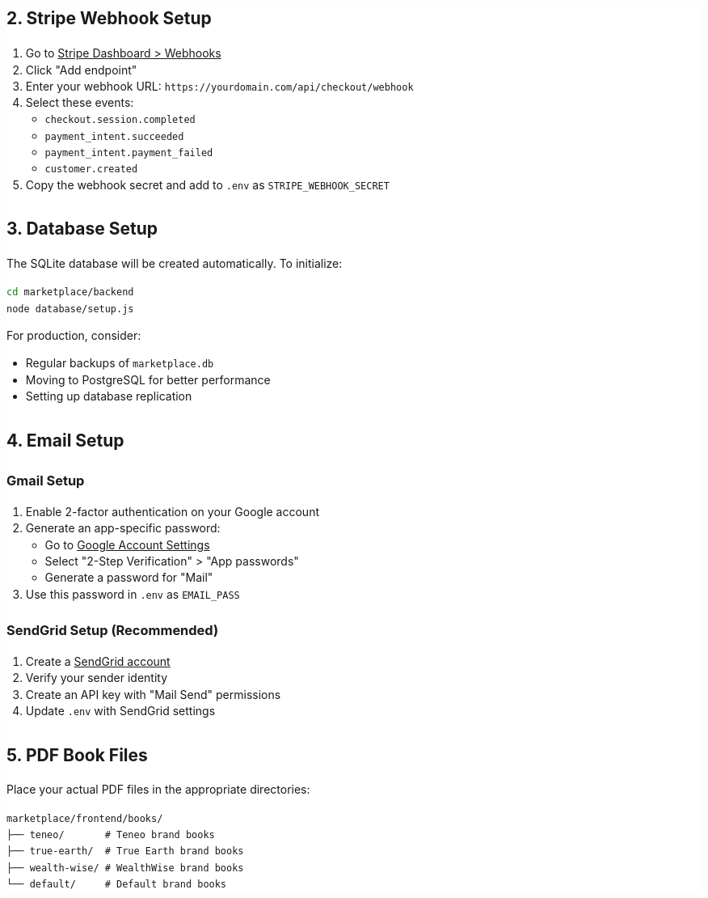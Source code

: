 ## 2. Stripe Webhook Setup

1. Go to [Stripe Dashboard > Webhooks](https://dashboard.stripe.com/webhooks)
2. Click "Add endpoint"
3. Enter your webhook URL: `https://yourdomain.com/api/checkout/webhook`
4. Select these events:
   - `checkout.session.completed`
   - `payment_intent.succeeded`
   - `payment_intent.payment_failed`
   - `customer.created`
5. Copy the webhook secret and add to `.env` as `STRIPE_WEBHOOK_SECRET`

## 3. Database Setup

The SQLite database will be created automatically. To initialize:

```bash
cd marketplace/backend
node database/setup.js
```

For production, consider:
- Regular backups of `marketplace.db`
- Moving to PostgreSQL for better performance
- Setting up database replication

## 4. Email Setup

### Gmail Setup
1. Enable 2-factor authentication on your Google account
2. Generate an app-specific password:
   - Go to [Google Account Settings](https://myaccount.google.com/security)
   - Select "2-Step Verification" > "App passwords"
   - Generate a password for "Mail"
3. Use this password in `.env` as `EMAIL_PASS`

### SendGrid Setup (Recommended)
1. Create a [SendGrid account](https://sendgrid.com)
2. Verify your sender identity
3. Create an API key with "Mail Send" permissions
4. Update `.env` with SendGrid settings

## 5. PDF Book Files

Place your actual PDF files in the appropriate directories:
```
marketplace/frontend/books/
├── teneo/       # Teneo brand books
├── true-earth/  # True Earth brand books
├── wealth-wise/ # WealthWise brand books
└── default/     # Default brand books
```
